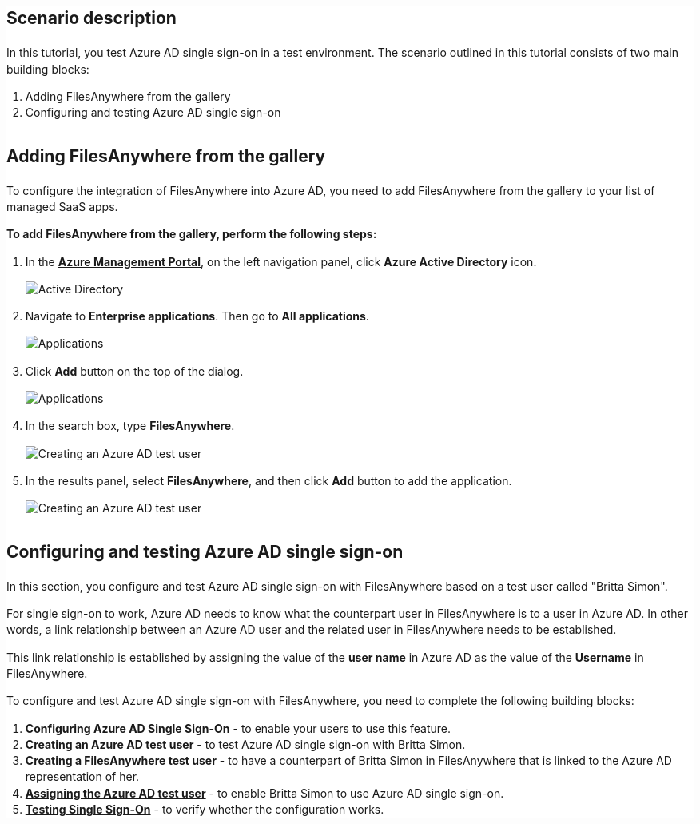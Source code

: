 
## Scenario description
In this tutorial, you test Azure AD single sign-on in a test environment. 
The scenario outlined in this tutorial consists of two main building blocks:

1. Adding FilesAnywhere from the gallery
1. Configuring and testing Azure AD single sign-on


## Adding FilesAnywhere from the gallery
To configure the integration of FilesAnywhere into Azure AD, you need to add FilesAnywhere from the gallery to your list of managed SaaS apps.

**To add FilesAnywhere from the gallery, perform the following steps:**

1. In the **[Azure Management Portal](https://portal.azure.com)**, on the left navigation panel, click **Azure Active Directory** icon. 

	![Active Directory][1]

1. Navigate to **Enterprise applications**. Then go to **All applications**.

	![Applications][2]
	
1. Click **Add** button on the top of the dialog.

	![Applications][3]

1. In the search box, type **FilesAnywhere**.

	![Creating an Azure AD test user](./media/filesanywhere-tutorial/tutorial_FilesAnywhere_search.png)

1. In the results panel, select **FilesAnywhere**, and then click **Add** button to add the application.

	![Creating an Azure AD test user](./media/filesanywhere-tutorial/tutorial_FilesAnywhere_addfromgallery.png)


##  Configuring and testing Azure AD single sign-on
In this section, you configure and test Azure AD single sign-on with FilesAnywhere based on a test user called "Britta Simon".

For single sign-on to work, Azure AD needs to know what the counterpart user in FilesAnywhere is to a user in Azure AD. In other words, a link relationship between an Azure AD user and the related user in FilesAnywhere needs to be established.

This link relationship is established by assigning the value of the **user name** in Azure AD as the value of the **Username** in FilesAnywhere.

To configure and test Azure AD single sign-on with FilesAnywhere, you need to complete the following building blocks:

1. **[Configuring Azure AD Single Sign-On](#configuring-azure-ad-single-sign-on)** - to enable your users to use this feature.
1. **[Creating an Azure AD test user](#creating-an-azure-ad-test-user)** - to test Azure AD single sign-on with Britta Simon.
1. **[Creating a FilesAnywhere test user](#creating-a-filesanywhere-test-user)** - to have a counterpart of Britta Simon in FilesAnywhere that is linked to the Azure AD representation of her.
1. **[Assigning the Azure AD test user](#assigning-the-azure-ad-test-user)** - to enable Britta Simon to use Azure AD single sign-on.
1. **[Testing Single Sign-On](#testing-single-sign-on)** - to verify whether the configuration works.


[1]: ./media/FilesAnywhere-tutorial/tutorial_general_01.png
[2]: ./media/FilesAnywhere-tutorial/tutorial_general_02.png
[3]: ./media/FilesAnywhere-tutorial/tutorial_general_03.png
[4]: ./media/FilesAnywhere-tutorial/tutorial_general_04.png
[100]: ./media/FilesAnywhere-tutorial/tutorial_general_100.png
[200]: ./media/FilesAnywhere-tutorial/tutorial_general_200.png
[201]: ./media/FilesAnywhere-tutorial/tutorial_general_201.png
[202]: ./media/FilesAnywhere-tutorial/tutorial_general_202.png
[203]: ./media/FilesAnywhere-tutorial/tutorial_general_203.png